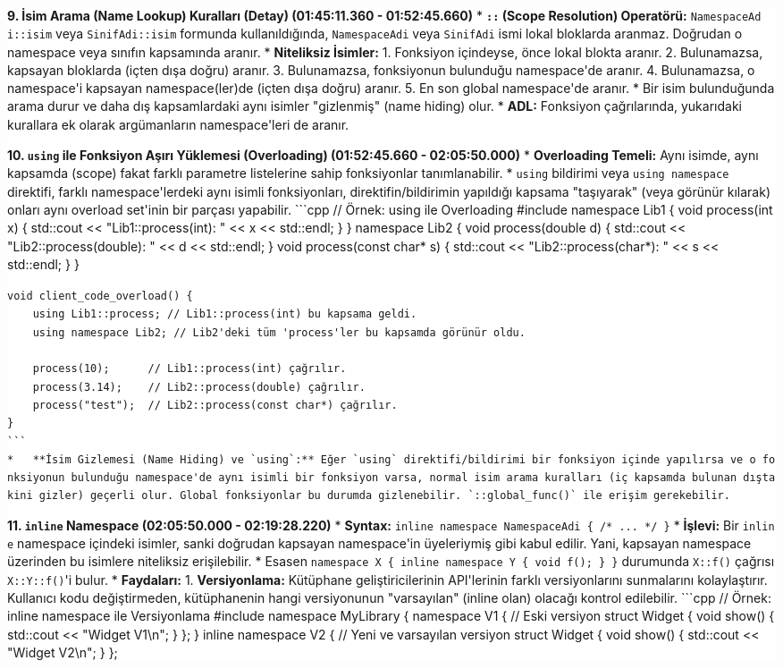 **9. İsim Arama (Name Lookup) Kuralları (Detay) (01:45:11.360 - 01:52:45.660)**
    *   **`::` (Scope Resolution) Operatörü:** `NamespaceAdi::isim` veya `SinifAdi::isim` formunda kullanıldığında, `NamespaceAdi` veya `SinifAdi` ismi lokal bloklarda aranmaz. Doğrudan o namespace veya sınıfın kapsamında aranır.
    *   **Niteliksiz İsimler:**
        1.  Fonksiyon içindeyse, önce lokal blokta aranır.
        2.  Bulunamazsa, kapsayan bloklarda (içten dışa doğru) aranır.
        3.  Bulunamazsa, fonksiyonun bulunduğu namespace'de aranır.
        4.  Bulunamazsa, o namespace'i kapsayan namespace(ler)de (içten dışa doğru) aranır.
        5.  En son global namespace'de aranır.
        *   Bir isim bulunduğunda arama durur ve daha dış kapsamlardaki aynı isimler "gizlenmiş" (name hiding) olur.
    *   **ADL:** Fonksiyon çağrılarında, yukarıdaki kurallara ek olarak argümanların namespace'leri de aranır.

**10. `using` ile Fonksiyon Aşırı Yüklemesi (Overloading) (01:52:45.660 - 02:05:50.000)**
    *   **Overloading Temeli:** Aynı isimde, aynı kapsamda (scope) fakat farklı parametre listelerine sahip fonksiyonlar tanımlanabilir.
    *   `using` bildirimi veya `using namespace` direktifi, farklı namespace'lerdeki aynı isimli fonksiyonları, direktifin/bildirimin yapıldığı kapsama "taşıyarak" (veya görünür kılarak) onları aynı overload set'inin bir parçası yapabilir.
    ```cpp
    // Örnek: using ile Overloading
    #include <iostream>
    namespace Lib1 {
        void process(int x) { std::cout << "Lib1::process(int): " << x << std::endl; }
    }
    namespace Lib2 {
        void process(double d) { std::cout << "Lib2::process(double): " << d << std::endl; }
        void process(const char* s) { std::cout << "Lib2::process(char*): " << s << std::endl; }
    }

    void client_code_overload() {
        using Lib1::process; // Lib1::process(int) bu kapsama geldi.
        using namespace Lib2; // Lib2'deki tüm 'process'ler bu kapsamda görünür oldu.

        process(10);      // Lib1::process(int) çağrılır.
        process(3.14);    // Lib2::process(double) çağrılır.
        process("test");  // Lib2::process(const char*) çağrılır.
    }
    ```
    *   **İsim Gizlemesi (Name Hiding) ve `using`:** Eğer `using` direktifi/bildirimi bir fonksiyon içinde yapılırsa ve o fonksiyonun bulunduğu namespace'de aynı isimli bir fonksiyon varsa, normal isim arama kuralları (iç kapsamda bulunan dıştakini gizler) geçerli olur. Global fonksiyonlar bu durumda gizlenebilir. `::global_func()` ile erişim gerekebilir.

**11. `inline` Namespace (02:05:50.000 - 02:19:28.220)**
    *   **Syntax:** `inline namespace NamespaceAdi { /* ... */ }`
    *   **İşlevi:** Bir `inline` namespace içindeki isimler, sanki doğrudan kapsayan namespace'in üyeleriymiş gibi kabul edilir. Yani, kapsayan namespace üzerinden bu isimlere niteliksiz erişilebilir.
    *   Esasen `namespace X { inline namespace Y { void f(); } }` durumunda `X::f()` çağrısı `X::Y::f()`'i bulur.
    *   **Faydaları:**
        1.  **Versiyonlama:** Kütüphane geliştiricilerinin API'lerinin farklı versiyonlarını sunmalarını kolaylaştırır. Kullanıcı kodu değiştirmeden, kütüphanenin hangi versiyonunun "varsayılan" (inline olan) olacağı kontrol edilebilir.
            ```cpp
            // Örnek: inline namespace ile Versiyonlama
            #include <iostream>
            namespace MyLibrary {
                namespace V1 { // Eski versiyon
                    struct Widget { void show() { std::cout << "Widget V1\n"; } };
                }
                inline namespace V2 { // Yeni ve varsayılan versiyon
                    struct Widget { void show() { std::cout << "Widget V2\n"; } };